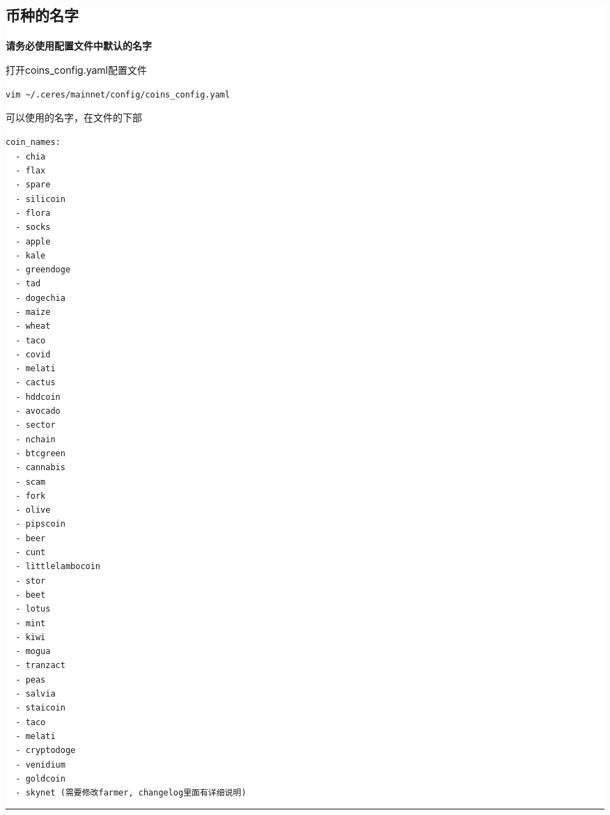 
## 币种的名字

**请务必使用配置文件中默认的名字**

打开coins_config.yaml配置文件

```
vim ~/.ceres/mainnet/config/coins_config.yaml
```

可以使用的名字，在文件的下部

```
coin_names:
  - chia
  - flax
  - spare
  - silicoin
  - flora 
  - socks 
  - apple 
  - kale 
  - greendoge 
  - tad 
  - dogechia
  - maize 
  - wheat
  - taco
  - covid
  - melati
  - cactus
  - hddcoin
  - avocado
  - sector
  - nchain
  - btcgreen
  - cannabis
  - scam
  - fork
  - olive
  - pipscoin
  - beer
  - cunt
  - littlelambocoin
  - stor
  - beet
  - lotus
  - mint
  - kiwi
  - mogua
  - tranzact
  - peas
  - salvia
  - staicoin
  - taco
  - melati
  - cryptodoge
  - venidium
  - goldcoin
  - skynet (需要修改farmer, changelog里面有详细说明)
```

---